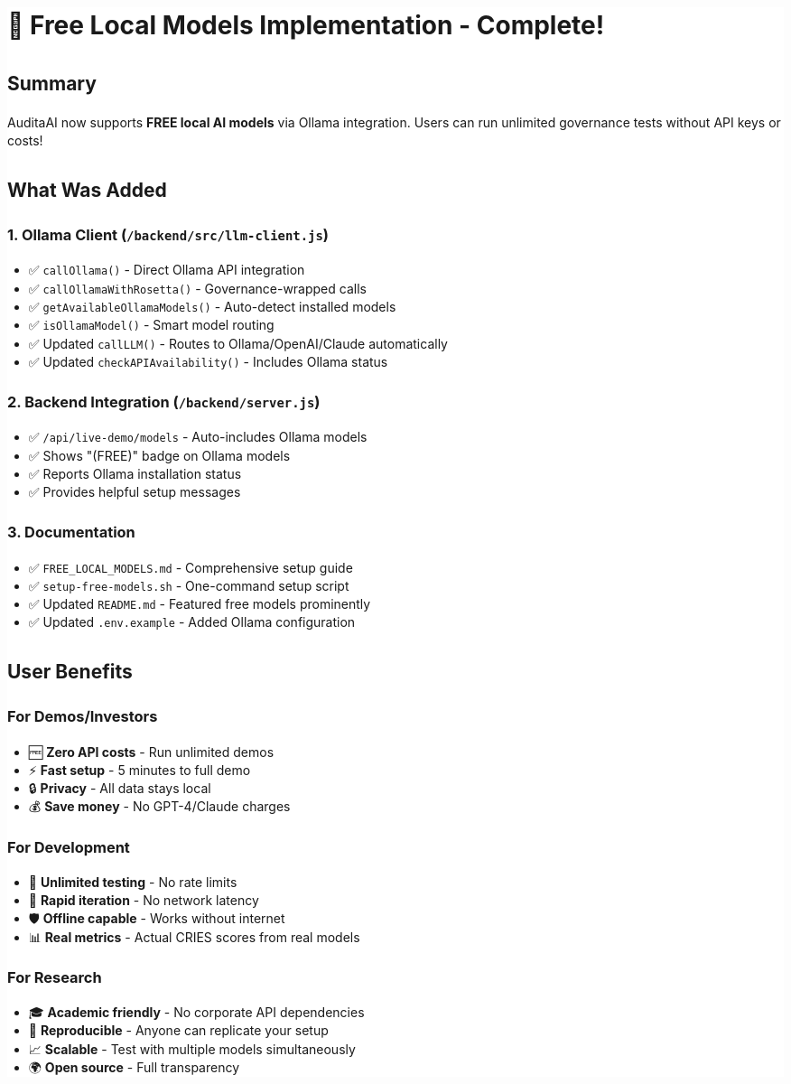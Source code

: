 # 🎉 Free Local Models Implementation - Complete!

## Summary

AuditaAI now supports **FREE local AI models** via Ollama integration. Users can run unlimited governance tests without API keys or costs!

## What Was Added

### 1. **Ollama Client** (`/backend/src/llm-client.js`)
- ✅ `callOllama()` - Direct Ollama API integration
- ✅ `callOllamaWithRosetta()` - Governance-wrapped calls
- ✅ `getAvailableOllamaModels()` - Auto-detect installed models
- ✅ `isOllamaModel()` - Smart model routing
- ✅ Updated `callLLM()` - Routes to Ollama/OpenAI/Claude automatically
- ✅ Updated `checkAPIAvailability()` - Includes Ollama status

### 2. **Backend Integration** (`/backend/server.js`)
- ✅ `/api/live-demo/models` - Auto-includes Ollama models
- ✅ Shows "(FREE)" badge on Ollama models
- ✅ Reports Ollama installation status
- ✅ Provides helpful setup messages

### 3. **Documentation**
- ✅ `FREE_LOCAL_MODELS.md` - Comprehensive setup guide
- ✅ `setup-free-models.sh` - One-command setup script
- ✅ Updated `README.md` - Featured free models prominently
- ✅ Updated `.env.example` - Added Ollama configuration

## User Benefits

### For Demos/Investors
- 🆓 **Zero API costs** - Run unlimited demos
- ⚡ **Fast setup** - 5 minutes to full demo
- 🔒 **Privacy** - All data stays local
- 💰 **Save money** - No GPT-4/Claude charges

### For Development
- 🧪 **Unlimited testing** - No rate limits
- 🔄 **Rapid iteration** - No network latency
- 🛡️ **Offline capable** - Works without internet
- 📊 **Real metrics** - Actual CRIES scores from real models

### For Research
- 🎓 **Academic friendly** - No corporate API dependencies
- 🔬 **Reproducible** - Anyone can replicate your setup
- 📈 **Scalable** - Test with multiple models simultaneously
- 🌍 **Open source** - Full transparency
